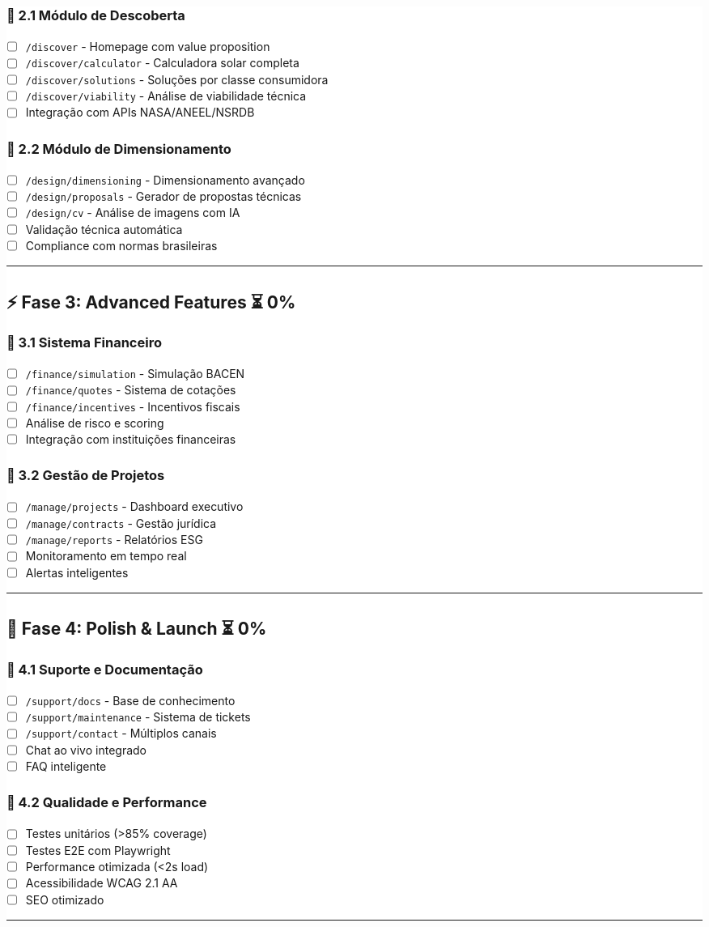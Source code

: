 ### 🔄 2.1 Módulo de Descoberta

- [ ] `/discover` - Homepage com value proposition
- [ ] `/discover/calculator` - Calculadora solar completa
- [ ] `/discover/solutions` - Soluções por classe consumidora
- [ ] `/discover/viability` - Análise de viabilidade técnica
- [ ] Integração com APIs NASA/ANEEL/NSRDB

### 🔄 2.2 Módulo de Dimensionamento

- [ ] `/design/dimensioning` - Dimensionamento avançado
- [ ] `/design/proposals` - Gerador de propostas técnicas
- [ ] `/design/cv` - Análise de imagens com IA
- [ ] Validação técnica automática
- [ ] Compliance com normas brasileiras

---

## ⚡ Fase 3: Advanced Features ⏳ 0%

### 🔄 3.1 Sistema Financeiro

- [ ] `/finance/simulation` - Simulação BACEN
- [ ] `/finance/quotes` - Sistema de cotações
- [ ] `/finance/incentives` - Incentivos fiscais
- [ ] Análise de risco e scoring
- [ ] Integração com instituições financeiras

### 🔄 3.2 Gestão de Projetos

- [ ] `/manage/projects` - Dashboard executivo
- [ ] `/manage/contracts` - Gestão jurídica
- [ ] `/manage/reports` - Relatórios ESG
- [ ] Monitoramento em tempo real
- [ ] Alertas inteligentes

---

## 🎨 Fase 4: Polish & Launch ⏳ 0%

### 🔄 4.1 Suporte e Documentação

- [ ] `/support/docs` - Base de conhecimento
- [ ] `/support/maintenance` - Sistema de tickets
- [ ] `/support/contact` - Múltiplos canais
- [ ] Chat ao vivo integrado
- [ ] FAQ inteligente

### 🔄 4.2 Qualidade e Performance

- [ ] Testes unitários (>85% coverage)
- [ ] Testes E2E com Playwright
- [ ] Performance otimizada (<2s load)
- [ ] Acessibilidade WCAG 2.1 AA
- [ ] SEO otimizado

---